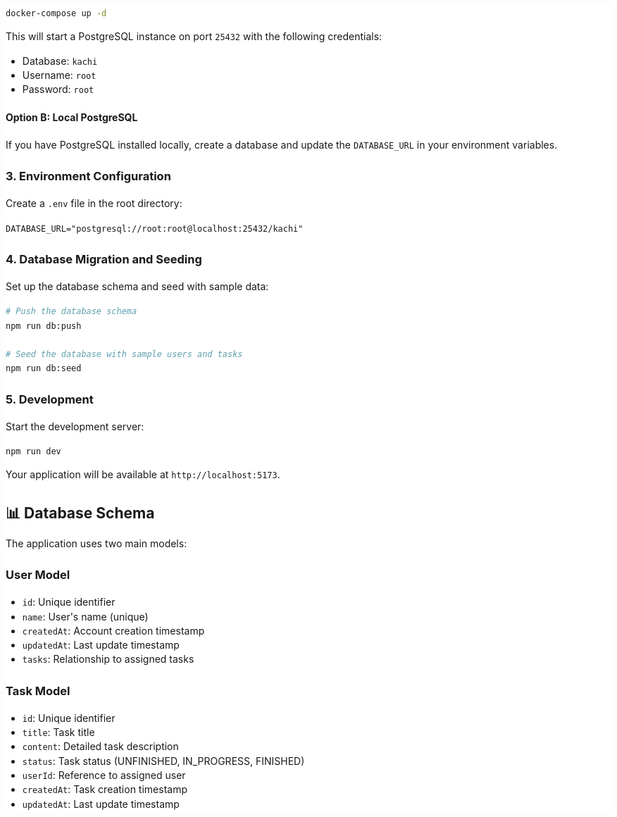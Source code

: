 ```bash
docker-compose up -d
```

This will start a PostgreSQL instance on port `25432` with the following credentials:
- Database: `kachi`
- Username: `root`
- Password: `root`

#### Option B: Local PostgreSQL

If you have PostgreSQL installed locally, create a database and update the `DATABASE_URL` in your environment variables.

### 3. Environment Configuration

Create a `.env` file in the root directory:

```env
DATABASE_URL="postgresql://root:root@localhost:25432/kachi"
```

### 4. Database Migration and Seeding

Set up the database schema and seed with sample data:

```bash
# Push the database schema
npm run db:push

# Seed the database with sample users and tasks
npm run db:seed
```

### 5. Development

Start the development server:

```bash
npm run dev
```

Your application will be available at `http://localhost:5173`.

## 📊 Database Schema

The application uses two main models:

### User Model
- `id`: Unique identifier
- `name`: User's name (unique)
- `createdAt`: Account creation timestamp
- `updatedAt`: Last update timestamp
- `tasks`: Relationship to assigned tasks

### Task Model
- `id`: Unique identifier
- `title`: Task title
- `content`: Detailed task description
- `status`: Task status (UNFINISHED, IN_PROGRESS, FINISHED)
- `userId`: Reference to assigned user
- `createdAt`: Task creation timestamp
- `updatedAt`: Last update timestamp
